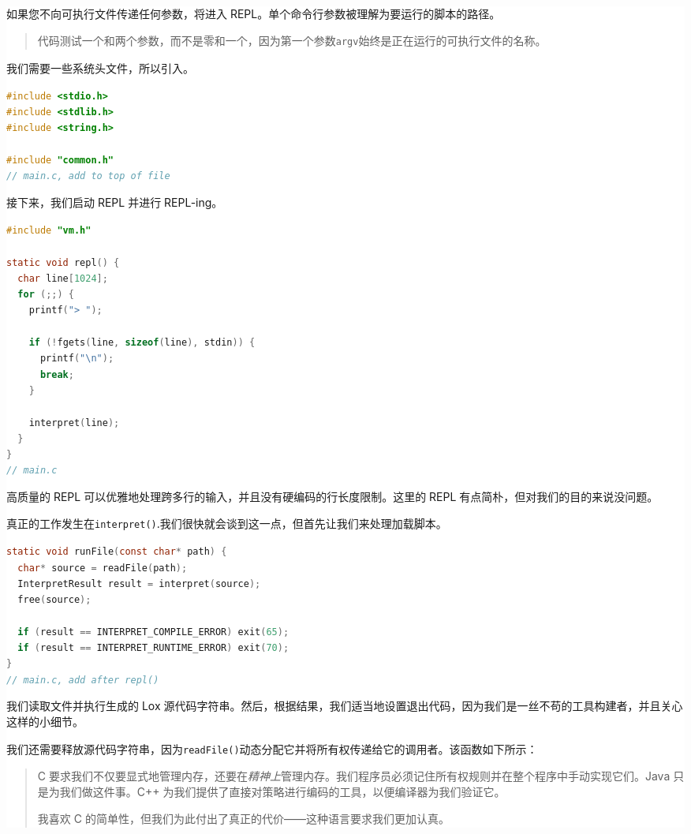 如果您不向可执行文件传递任何参数，将进入 REPL。单个命令行参数被理解为要运行的脚本的路径。

> 代码测试一个和两个参数，而不是零和一个，因为第一个参数`argv`始终是正在运行的可执行文件的名称。

我们需要一些系统头文件，所以引入。

```c
#include <stdio.h>
#include <stdlib.h>
#include <string.h>

#include "common.h"
// main.c, add to top of file
```

接下来，我们启动 REPL 并进行 REPL-ing。

```c
#include "vm.h"

static void repl() {
  char line[1024];
  for (;;) {
    printf("> ");

    if (!fgets(line, sizeof(line), stdin)) {
      printf("\n");
      break;
    }

    interpret(line);
  }
}
// main.c
```

高质量的 REPL 可以优雅地处理跨多行的输入，并且没有硬编码的行长度限制。这里的 REPL 有点简朴，但对我们的目的来说没问题。

真正的工作发生在`interpret()`.我们很快就会谈到这一点，但首先让我们来处理加载脚本。

```c
static void runFile(const char* path) {
  char* source = readFile(path);
  InterpretResult result = interpret(source);
  free(source); 

  if (result == INTERPRET_COMPILE_ERROR) exit(65);
  if (result == INTERPRET_RUNTIME_ERROR) exit(70);
}
// main.c, add after repl()
```

我们读取文件并执行生成的 Lox 源代码字符串。然后，根据结果，我们适当地设置退出代码，因为我们是一丝不苟的工具构建者，并且关心这样的小细节。

我们还需要释放源代码字符串，因为`readFile()`动态分配它并将所有权传递给它的调用者。该函数如下所示：

> C 要求我们不仅要显式地管理内存，还要在*精神上*管理内存。我们程序员必须记住所有权规则并在整个程序中手动实现它们。Java 只是为我们做这件事。C++ 为我们提供了直接对策略进行编码的工具，以便编译器为我们验证它。
> 
> 我喜欢 C 的简单性，但我们为此付出了真正的代价——这种语言要求我们更加认真。
